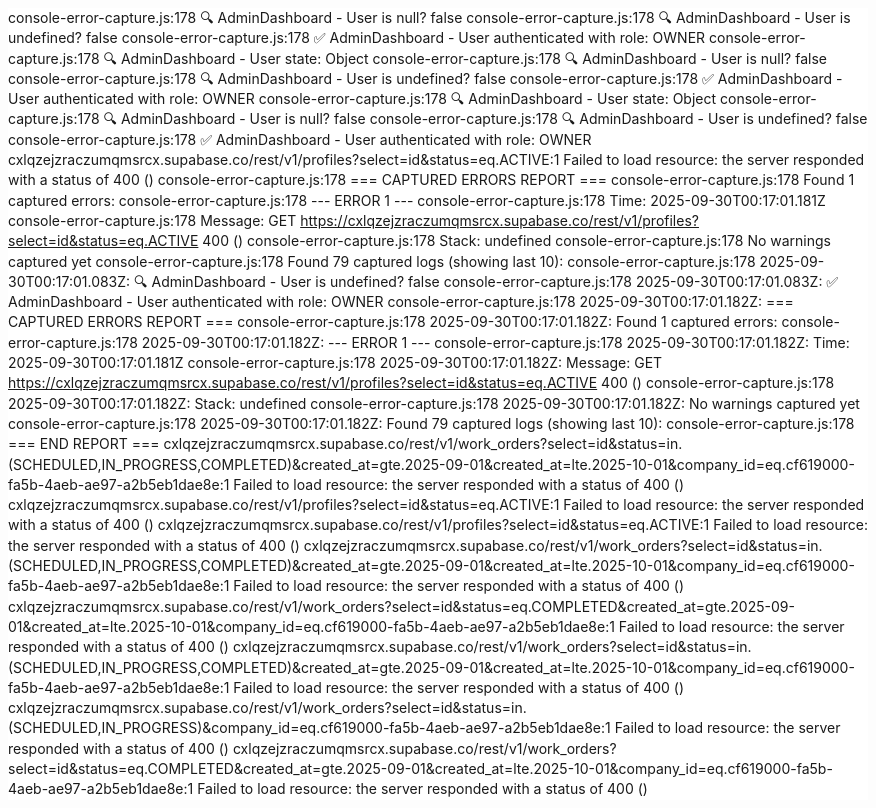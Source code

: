 console-error-capture.js:178 🔍 AdminDashboard - User is null? false
console-error-capture.js:178 🔍 AdminDashboard - User is undefined? false
console-error-capture.js:178 ✅ AdminDashboard - User authenticated with role: OWNER
console-error-capture.js:178 🔍 AdminDashboard - User state: Object
console-error-capture.js:178 🔍 AdminDashboard - User is null? false
console-error-capture.js:178 🔍 AdminDashboard - User is undefined? false
console-error-capture.js:178 ✅ AdminDashboard - User authenticated with role: OWNER
console-error-capture.js:178 🔍 AdminDashboard - User state: Object
console-error-capture.js:178 🔍 AdminDashboard - User is null? false
console-error-capture.js:178 🔍 AdminDashboard - User is undefined? false
console-error-capture.js:178 ✅ AdminDashboard - User authenticated with role: OWNER
cxlqzejzraczumqmsrcx.supabase.co/rest/v1/profiles?select=id&status=eq.ACTIVE:1   Failed to load resource: the server responded with a status of 400 ()
console-error-capture.js:178 === CAPTURED ERRORS REPORT ===
console-error-capture.js:178 Found 1 captured errors:
console-error-capture.js:178 
--- ERROR 1 ---
console-error-capture.js:178 Time: 2025-09-30T00:17:01.181Z
console-error-capture.js:178 Message: GET https://cxlqzejzraczumqmsrcx.supabase.co/rest/v1/profiles?select=id&status=eq.ACTIVE 400 ()
console-error-capture.js:178 Stack: undefined
console-error-capture.js:178 No warnings captured yet
console-error-capture.js:178 
Found 79 captured logs (showing last 10):
console-error-capture.js:178 2025-09-30T00:17:01.083Z: 🔍 AdminDashboard - User is undefined? false
console-error-capture.js:178 2025-09-30T00:17:01.083Z: ✅ AdminDashboard - User authenticated with role: OWNER
console-error-capture.js:178 2025-09-30T00:17:01.182Z: === CAPTURED ERRORS REPORT ===
console-error-capture.js:178 2025-09-30T00:17:01.182Z: Found 1 captured errors:
console-error-capture.js:178 2025-09-30T00:17:01.182Z: 
--- ERROR 1 ---
console-error-capture.js:178 2025-09-30T00:17:01.182Z: Time: 2025-09-30T00:17:01.181Z
console-error-capture.js:178 2025-09-30T00:17:01.182Z: Message: GET https://cxlqzejzraczumqmsrcx.supabase.co/rest/v1/profiles?select=id&status=eq.ACTIVE 400 ()
console-error-capture.js:178 2025-09-30T00:17:01.182Z: Stack: undefined
console-error-capture.js:178 2025-09-30T00:17:01.182Z: No warnings captured yet
console-error-capture.js:178 2025-09-30T00:17:01.182Z: 
Found 79 captured logs (showing last 10):
console-error-capture.js:178 
=== END REPORT ===
cxlqzejzraczumqmsrcx.supabase.co/rest/v1/work_orders?select=id&status=in.(SCHEDULED,IN_PROGRESS,COMPLETED)&created_at=gte.2025-09-01&created_at=lte.2025-10-01&company_id=eq.cf619000-fa5b-4aeb-ae97-a2b5eb1dae8e:1   Failed to load resource: the server responded with a status of 400 ()
cxlqzejzraczumqmsrcx.supabase.co/rest/v1/profiles?select=id&status=eq.ACTIVE:1   Failed to load resource: the server responded with a status of 400 ()
cxlqzejzraczumqmsrcx.supabase.co/rest/v1/profiles?select=id&status=eq.ACTIVE:1   Failed to load resource: the server responded with a status of 400 ()
cxlqzejzraczumqmsrcx.supabase.co/rest/v1/work_orders?select=id&status=in.(SCHEDULED,IN_PROGRESS,COMPLETED)&created_at=gte.2025-09-01&created_at=lte.2025-10-01&company_id=eq.cf619000-fa5b-4aeb-ae97-a2b5eb1dae8e:1   Failed to load resource: the server responded with a status of 400 ()
cxlqzejzraczumqmsrcx.supabase.co/rest/v1/work_orders?select=id&status=eq.COMPLETED&created_at=gte.2025-09-01&created_at=lte.2025-10-01&company_id=eq.cf619000-fa5b-4aeb-ae97-a2b5eb1dae8e:1   Failed to load resource: the server responded with a status of 400 ()
cxlqzejzraczumqmsrcx.supabase.co/rest/v1/work_orders?select=id&status=in.(SCHEDULED,IN_PROGRESS,COMPLETED)&created_at=gte.2025-09-01&created_at=lte.2025-10-01&company_id=eq.cf619000-fa5b-4aeb-ae97-a2b5eb1dae8e:1   Failed to load resource: the server responded with a status of 400 ()
cxlqzejzraczumqmsrcx.supabase.co/rest/v1/work_orders?select=id&status=in.(SCHEDULED,IN_PROGRESS)&company_id=eq.cf619000-fa5b-4aeb-ae97-a2b5eb1dae8e:1   Failed to load resource: the server responded with a status of 400 ()
cxlqzejzraczumqmsrcx.supabase.co/rest/v1/work_orders?select=id&status=eq.COMPLETED&created_at=gte.2025-09-01&created_at=lte.2025-10-01&company_id=eq.cf619000-fa5b-4aeb-ae97-a2b5eb1dae8e:1   Failed to load resource: the server responded with a status of 400 ()